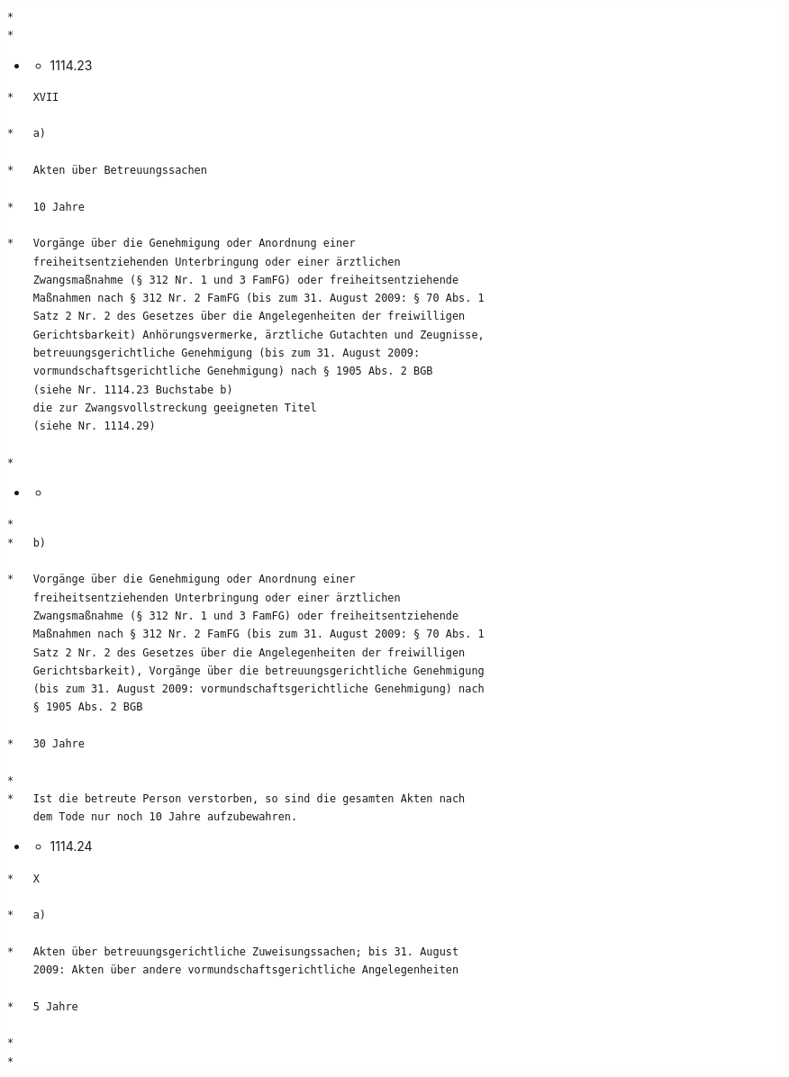     *
    *

*    *   1114.23

    *   XVII

    *   a)

    *   Akten über Betreuungssachen

    *   10 Jahre

    *   Vorgänge über die Genehmigung oder Anordnung einer
        freiheitsentziehenden Unterbringung oder einer ärztlichen
        Zwangsmaßnahme (§ 312 Nr. 1 und 3 FamFG) oder freiheitsentziehende
        Maßnahmen nach § 312 Nr. 2 FamFG (bis zum 31. August 2009: § 70 Abs. 1
        Satz 2 Nr. 2 des Gesetzes über die Angelegenheiten der freiwilligen
        Gerichtsbarkeit) Anhörungsvermerke, ärztliche Gutachten und Zeugnisse,
        betreuungsgerichtliche Genehmigung (bis zum 31. August 2009:
        vormundschaftsgerichtliche Genehmigung) nach § 1905 Abs. 2 BGB
        (siehe Nr. 1114.23 Buchstabe b)
        die zur Zwangsvollstreckung geeigneten Titel
        (siehe Nr. 1114.29)

    *

*    *
    *
    *   b)

    *   Vorgänge über die Genehmigung oder Anordnung einer
        freiheitsentziehenden Unterbringung oder einer ärztlichen
        Zwangsmaßnahme (§ 312 Nr. 1 und 3 FamFG) oder freiheitsentziehende
        Maßnahmen nach § 312 Nr. 2 FamFG (bis zum 31. August 2009: § 70 Abs. 1
        Satz 2 Nr. 2 des Gesetzes über die Angelegenheiten der freiwilligen
        Gerichtsbarkeit), Vorgänge über die betreuungsgerichtliche Genehmigung
        (bis zum 31. August 2009: vormundschaftsgerichtliche Genehmigung) nach
        § 1905 Abs. 2 BGB

    *   30 Jahre

    *
    *   Ist die betreute Person verstorben, so sind die gesamten Akten nach
        dem Tode nur noch 10 Jahre aufzubewahren.


*    *   1114.24

    *   X

    *   a)

    *   Akten über betreuungsgerichtliche Zuweisungssachen; bis 31. August
        2009: Akten über andere vormundschaftsgerichtliche Angelegenheiten

    *   5 Jahre

    *
    *

